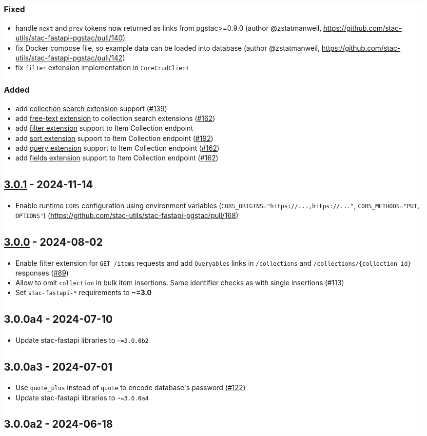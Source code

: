 ### Fixed

- handle `next` and `prev` tokens now returned as links from pgstac>=0.9.0 (author @zstatmanweil, <https://github.com/stac-utils/stac-fastapi-pgstac/pull/140>)
- fix Docker compose file, so example data can be loaded into database (author @zstatmanweil, <https://github.com/stac-utils/stac-fastapi-pgstac/pull/142>)
- fix `filter` extension implementation in `CoreCrudClient`

### Added

- add [collection search extension](https://github.com/stac-api-extensions/collection-search) support ([#139](https://github.com/stac-utils/stac-fastapi-pgstac/pull/139))
- add [free-text extension](https://github.com/stac-api-extensions/freetext-search) to collection search extensions ([#162](https://github.com/stac-utils/stac-fastapi-pgstac/pull/162))
- add [filter extension](https://github.com/stac-api-extensions/filter) support to Item Collection endpoint
- add [sort extension](https://github.com/stac-api-extensions/sort) support to Item Collection endpoint ([#192](https://github.com/stac-utils/stac-fastapi-pgstac/pull/192))
- add [query extension](https://github.com/stac-api-extensions/query) support to Item Collection endpoint ([#162](https://github.com/stac-utils/stac-fastapi-pgstac/pull/192))
- add [fields extension](https://github.com/stac-api-extensions/fields) support to Item Collection endpoint ([#162](https://github.com/stac-utils/stac-fastapi-pgstac/pull/192))

## [3.0.1] - 2024-11-14

- Enable runtime `CORS` configuration using environment variables (`CORS_ORIGINS="https://...,https://..."`, `CORS_METHODS="PUT,OPTIONS"`) (<https://github.com/stac-utils/stac-fastapi-pgstac/pull/168>)

## [3.0.0] - 2024-08-02

- Enable filter extension for `GET /items` requests and add `Queryables` links in `/collections` and `/collections/{collection_id}` responses ([#89](https://github.com/stac-utils/stac-fastapi-pgstac/pull/89))
- Allow to omit `collection` in bulk item insertions. Same identifier checks as with single insertions ([#113](https://github.com/stac-utils/stac-fastapi-pgstac/pull/113))
- Set `stac-fastapi-*` requirements to **~=3.0**

## 3.0.0a4 - 2024-07-10

- Update stac-fastapi libraries to `~=3.0.0b2`

## 3.0.0a3 - 2024-07-01

- Use `quote_plus` instead of `quote` to encode database's password ([#122](https://github.com/stac-utils/stac-fastapi-pgstac/pull/122))
- Update stac-fastapi libraries to `~=3.0.0a4`

## 3.0.0a2 - 2024-06-18


[Unreleased]: <https://github.com/stac-utils/stac-fastapi-pgstac/compare/6.0.2..main>
[6.0.2]: <https://github.com/stac-utils/stac-fastapi-pgstac/compare/6.0.1..6.0.2>
[6.0.1]: <https://github.com/stac-utils/stac-fastapi-pgstac/compare/6.0.0..6.0.1>
[6.0.0]: <https://github.com/stac-utils/stac-fastapi-pgstac/compare/5.0.3..6.0.0>
[5.0.3]: <https://github.com/stac-utils/stac-fastapi-pgstac/compare/5.0.2..5.0.3>
[5.0.2]: <https://github.com/stac-utils/stac-fastapi-pgstac/compare/5.0.1..5.0.2>
[5.0.1]: <https://github.com/stac-utils/stac-fastapi-pgstac/compare/5.0.0..5.0.1>
[5.0.0]: <https://github.com/stac-utils/stac-fastapi-pgstac/compare/4.0.3..5.0.0>
[4.0.3]: <https://github.com/stac-utils/stac-fastapi-pgstac/compare/4.0.2..4.0.3>
[4.0.2]: <https://github.com/stac-utils/stac-fastapi-pgstac/compare/4.0.1..4.0.2>
[4.0.1]: <https://github.com/stac-utils/stac-fastapi-pgstac/compare/4.0.0..4.0.1>
[4.0.0]: <https://github.com/stac-utils/stac-fastapi-pgstac/compare/3.0.1..4.0.0>
[3.0.1]: <https://github.com/stac-utils/stac-fastapi-pgstac/compare/3.0.0..3.0.1>
[3.0.0]: <https://github.com/stac-utils/stac-fastapi-pgstac/compare/2.5.0..3.0.0>
[2.5.0]: <https://github.com/stac-utils/stac-fastapi-pgstac/compare/2.4.11..2.5.0>
[2.4.11]: <https://github.com/stac-utils/stac-fastapi-pgstac/compare/2.4.10..2.4.11>
[2.4.10]: <https://github.com/stac-utils/stac-fastapi-pgstac/compare/2.4.9..2.4.10>
[2.4.9]: <https://github.com/stac-utils/stac-fastapi-pgstac/compare/2.4.8..2.4.9>
[2.4.8]: <https://github.com/stac-utils/stac-fastapi-pgstac/compare/2.4.7..2.4.8>
[2.4.7]: <https://github.com/stac-utils/stac-fastapi-pgstac/compare/2.4.6..2.4.7>
[2.4.6]: <https://github.com/stac-utils/stac-fastapi-pgstac/compare/2.4.5..2.4.6>
[2.4.5]: <https://github.com/stac-utils/stac-fastapi/compare/2.4.4..2.4.5>
[2.4.4]: <https://github.com/stac-utils/stac-fastapi/compare/2.4.3..2.4.4>
[2.4.3]: <https://github.com/stac-utils/stac-fastapi/compare/2.4.2..2.4.3>
[2.4.2]: <https://github.com/stac-utils/stac-fastapi/compare/2.4.1..2.4.2>
[2.4.1]: <https://github.com/stac-utils/stac-fastapi/compare/2.4.0..2.4.1>
[2.4.0]: <https://github.com/stac-utils/stac-fastapi/compare/2.3.0..2.4.0>
[2.3.0]: <https://github.com/stac-utils/stac-fastapi/compare/2.2.0..2.3.0>
[2.2.0]: <https://github.com/stac-utils/stac-fastapi/compare/2.1.1..2.2.0>
[2.1.1]: <https://github.com/stac-utils/stac-fastapi/compare/2.1.0..2.1.1>
[2.1.0]: <https://github.com/stac-utils/stac-fastapi/compare/2.1.0..main>
[2.0.0]: <https://github.com/stac-utils/stac-fastapi/compare/1.1.0..2.0.0>
[1.1.0]: <https://github.com/stac-utils/stac-fastapi/compare/1.0.0..1.1.0>
[1.0.0]: <https://github.com/stac-utils/stac-fastapi/tree/1.0.0>